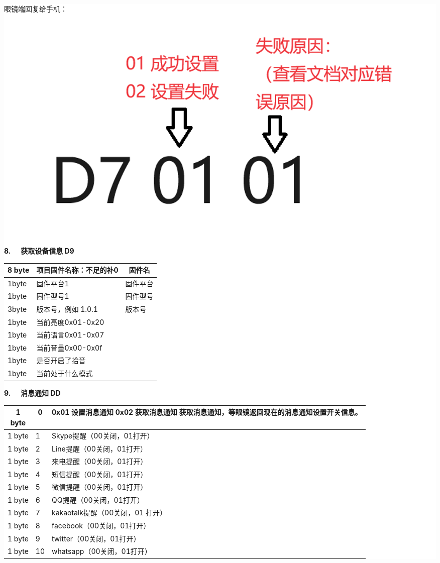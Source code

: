 眼镜端回复给手机：

![](./md_images/2024-09-10-22-27-59-image.png)

**8.**     **获取设备信息 D9**

| 8 byte | 项目固件名称：不足的补0  | 固件名  |
| ------ | ------------- | ---- |
| 1byte  | 固件平台1         | 固件平台 |
| 1byte  | 固件型号1         | 固件型号 |
| 3byte  | 版本号，例如 1.0.1  | 版本号  |
| 1byte  | 当前亮度0x01-0x20 |      |
| 1byte  | 当前语言0x01-0x07 |      |
| 1byte  | 当前音量0x00-0x0f |      |
| 1byte  | 是否开启了拾音       |      |
| 1byte  | 当前处于什么模式      |      |

**9.**     **消息通知 DD**

| 1<br> byte | 0   | **0x01 设置消息通知** **0x02 获取消息通知** **获取消息通知，等眼镜返回现在的消息通知设置开关信息。** |
| ---------- | --- | -------------------------------------------------------------- |
| 1 byte     | 1   | Skype提醒（00关闭，01打开）                                             |
| 1 byte     | 2   | Line提醒（00关闭，01打开）                                              |
| 1 byte     | 3   | 来电提醒（00关闭，01打开）                                                |
| 1 byte     | 4   | 短信提醒（00关闭，01打开）                                                |
| 1 byte     | 5   | 微信提醒（00关闭，01打开）                                                |
| 1 byte     | 6   | QQ提醒（00关闭，01打开）                                                |
| 1 byte     | 7   | kakaotalk提醒（00关闭，01 打开）                                        |
| 1 byte     | 8   | facebook（00关闭，01打开）                                            |
| 1 byte     | 9   | twitter（00关闭，01打开）                                             |
| 1 byte     | 10  | whatsapp（00关闭，01打开）                                            |